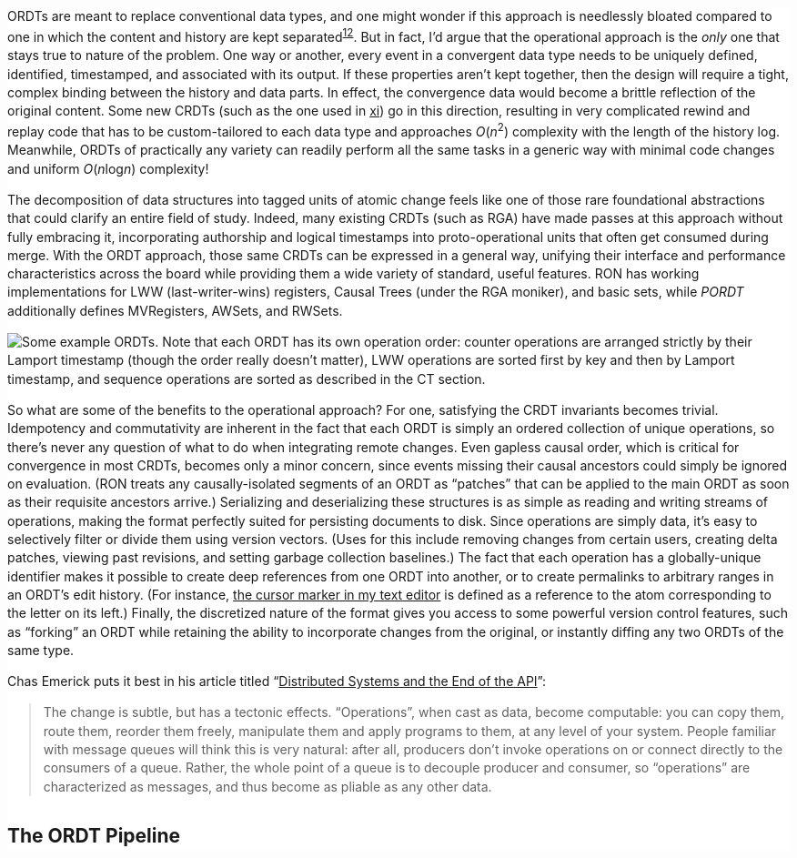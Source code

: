 ORDTs are meant to replace conventional data types, and one might wonder if this approach is needlessly bloated compared to one in which the content and history are kept separated<sup><a href="#fn:separate" class="footnote">12</a></sup>. But in fact, I’d argue that the operational approach is the *only* one that stays true to nature of the problem. One way or another, every event in a convergent data type needs to be uniquely defined, identified, timestamped, and associated with its output. If these properties aren’t kept together, then the design will require a tight, complex binding between the history and data parts. In effect, the convergence data would become a brittle reflection of the original content. Some new CRDTs (such as the one used in [xi](http://google.github.io/xi-editor/docs/crdt-details.html)) go in this direction, resulting in very complicated rewind and replay code that has to be custom-tailored to each data type and approaches *O*(*n*<sup>2</sup>) complexity with the length of the history log. Meanwhile, ORDTs of practically any variety can readily perform all the same tasks in a generic way with minimal code changes and uniform *O*(*n*log*n*) complexity!

The decomposition of data structures into tagged units of atomic change feels like one of those rare foundational abstractions that could clarify an entire field of study. Indeed, many existing CRDTs (such as RGA) have made passes at this approach without fully embracing it, incorporating authorship and logical timestamps into proto-operational units that often get consumed during merge. With the ORDT approach, those same CRDTs can be expressed in a general way, unifying their interface and performance characteristics across the board while providing them a wide variety of standard, useful features. RON has working implementations for LWW (last-writer-wins) registers, Causal Trees (under the RGA moniker), and basic sets, while *PORDT* additionally defines MVRegisters, AWSets, and RWSets.

![Some example ORDTs. Note that each ORDT has its own operation order: counter operations are arranged strictly by their Lamport timestamp (though the order really doesn’t matter), LWW operations are sorted first by key and then by Lamport timestamp, and sequence operations are sorted as described in the CT section.](/images/blog/causal-trees/rdts.svg)

So what are some of the benefits to the operational approach? For one, satisfying the CRDT invariants becomes trivial. Idempotency and commutativity are inherent in the fact that each ORDT is simply an ordered collection of unique operations, so there’s never any question of what to do when integrating remote changes. Even gapless causal order, which is critical for convergence in most CRDTs, becomes only a minor concern, since events missing their causal ancestors could simply be ignored on evaluation. (RON treats any causally-isolated segments of an ORDT as “patches” that can be applied to the main ORDT as soon as their requisite ancestors arrive.) Serializing and deserializing these structures is as simple as reading and writing streams of operations, making the format perfectly suited for persisting documents to disk. Since operations are simply data, it’s easy to selectively filter or divide them using version vectors. (Uses for this include removing changes from certain users, creating delta patches, viewing past revisions, and setting garbage collection baselines.) The fact that each operation has a globally-unique identifier makes it possible to create deep references from one ORDT into another, or to create permalinks to arbitrary ranges in an ORDT’s edit history. (For instance, [the cursor marker in my text editor](cursor) is defined as a reference to the atom corresponding to the letter on its left.) Finally, the discretized nature of the format gives you access to some powerful version control features, such as “forking” an ORDT while retaining the ability to incorporate changes from the original, or instantly diffing any two ORDTs of the same type.

Chas Emerick puts it best in his article titled “[Distributed Systems and the End of the API](https://writings.quilt.org/2014/05/12/distributed-systems-and-the-end-of-the-api)”:

> The change is subtle, but has a tectonic effects. “Operations”, when cast as data, become computable: you can copy them, route them, reorder them freely, manipulate them and apply programs to them, at any level of your system. People familiar with message queues will think this is very natural: after all, producers don’t invoke operations on or connect directly to the consumers of a queue. Rather, the whole point of a queue is to decouple producer and consumer, so “operations” are characterized as messages, and thus become as pliable as any other data.

## The ORDT Pipeline
